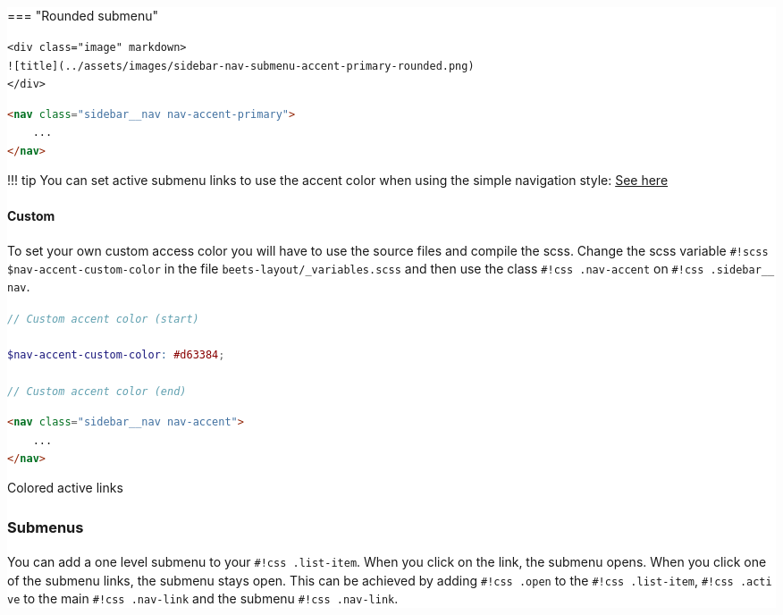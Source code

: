 === "Rounded submenu"

	<div class="image" markdown>
	![title](../assets/images/sidebar-nav-submenu-accent-primary-rounded.png)
	</div>

```html
<nav class="sidebar__nav nav-accent-primary">
	...
</nav>
```

!!! tip 
	You can set active submenu links to use the accent color when using the simple navigation style: [See here](#colored-active-links)

#### Custom

To set your own custom access color you will have to use the source files and compile the scss. Change the scss variable `#!scss $nav-accent-custom-color` in the file `beets-layout/_variables.scss` and then use the class `#!css .nav-accent` on `#!css .sidebar__nav`.

```scss
// Custom accent color (start)

$nav-accent-custom-color: #d63384;

// Custom accent color (end)
```

```html
<nav class="sidebar__nav nav-accent">
	...
</nav>
```

Colored active links

### Submenus

You can add a one level submenu to your `#!css .list-item`. When you click on the link, the submenu opens. When you click one of the submenu links, the submenu stays open. This can be achieved by adding `#!css .open` to the `#!css .list-item`, `#!css .active` to the main `#!css .nav-link` and the submenu `#!css .nav-link`.

